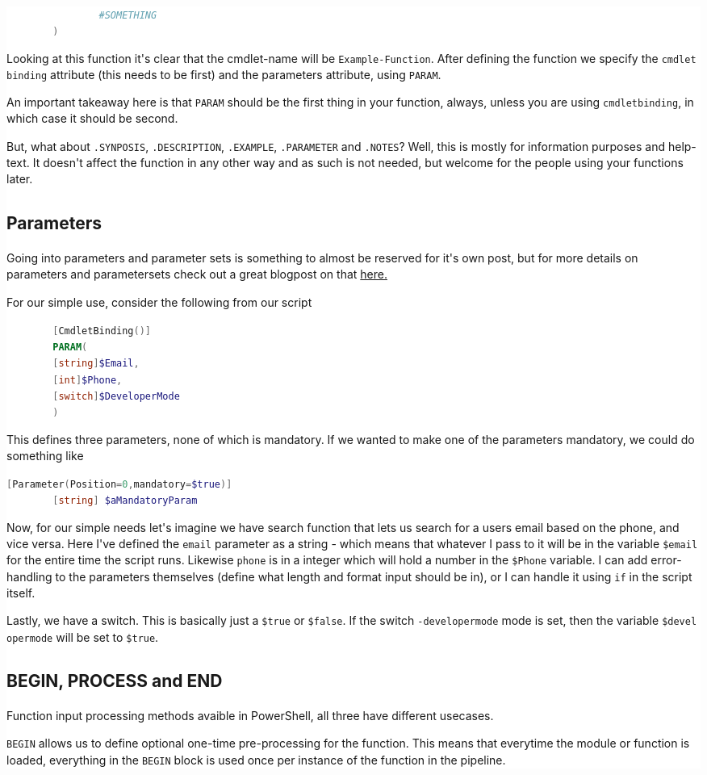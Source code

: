 ~~~powershell
                #SOMETHING
        )
~~~

Looking at this function it's clear that the cmdlet-name will be `Example-Function`. After defining the function we specify the `cmdletbinding` attribute (this needs to be first) and the parameters attribute, using `PARAM`.

An important takeaway here is that `PARAM` should be the first thing in your function, always, unless you are using `cmdletbinding`, in which case it should be second.

But, what about `.SYNPOSIS`, `.DESCRIPTION`, `.EXAMPLE`, `.PARAMETER` and `.NOTES`? Well, this is mostly for information purposes and help-text. It doesn't affect the function in any other way and as such is not needed, but welcome for the people using your functions later.

## Parameters

Going into parameters and parameter sets is something to almost be reserved for it's own post, but for more details on parameters and parametersets check out a great blogpost on that [here.](https://blog.simonw.se/powershell-functions-and-parameter-sets/)

For our simple use, consider the following from our script

~~~powershell
        [CmdletBinding()]
        PARAM(
        [string]$Email,
        [int]$Phone,
        [switch]$DeveloperMode
        )
~~~

This defines three parameters, none of which is mandatory. If we wanted to make one of the parameters mandatory, we could do something like

~~~powershell
[Parameter(Position=0,mandatory=$true)]
        [string] $aMandatoryParam
~~~

Now, for our simple needs let's imagine we have search function that lets us search for a users email based on the phone, and vice versa. Here I've defined the `email` parameter as a string - which means that whatever I pass to it will be in the variable `$email` for the entire time the script runs. Likewise `phone` is in a integer which will hold a number in the `$Phone` variable. I can add error-handling to the parameters themselves (define what length and format input should be in), or I can handle it using `if` in the script itself.

Lastly, we have a switch. This is basically just a `$true` or `$false`. If the switch `-developermode` mode is set, then the variable `$developermode` will be set to `$true`.

## BEGIN, PROCESS and END

Function input processing methods avaible in PowerShell, all three have different usecases.

`BEGIN` allows us to define optional one-time pre-processing for the function. This means that everytime the module or function is loaded, everything in the `BEGIN` block is used once per instance of the function in the pipeline.
